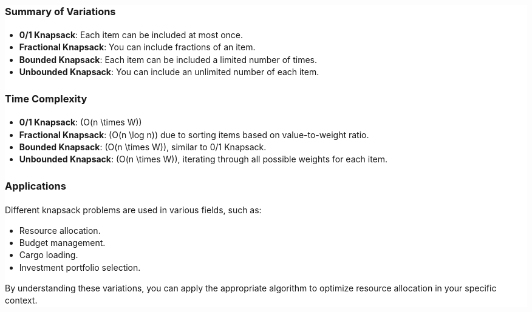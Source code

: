 ### Summary of Variations
- **0/1 Knapsack**: Each item can be included at most once.
- **Fractional Knapsack**: You can include fractions of an item.
- **Bounded Knapsack**: Each item can be included a limited number of times.
- **Unbounded Knapsack**: You can include an unlimited number of each item.

### Time Complexity
- **0/1 Knapsack**: \(O(n \times W)\)
- **Fractional Knapsack**: \(O(n \log n)\) due to sorting items based on value-to-weight ratio.
- **Bounded Knapsack**: \(O(n \times W)\), similar to 0/1 Knapsack.
- **Unbounded Knapsack**: \(O(n \times W)\), iterating through all possible weights for each item.

### Applications
Different knapsack problems are used in various fields, such as:
- Resource allocation.
- Budget management.
- Cargo loading.
- Investment portfolio selection.

By understanding these variations, you can apply the appropriate algorithm to optimize resource allocation in your specific context.